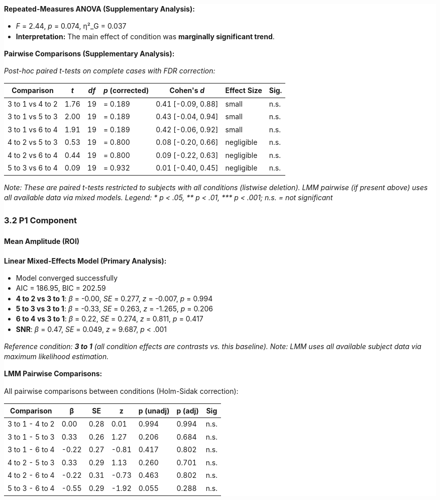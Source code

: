 
**Repeated-Measures ANOVA (Supplementary Analysis):**

- *F* = 2.44, *p* = 0.074, η²_G = 0.037
- **Interpretation:** The main effect of condition was **marginally significant trend**.

**Pairwise Comparisons (Supplementary Analysis):**

_Post-hoc paired t-tests on complete cases with FDR correction:_

| Comparison | *t* | *df* | *p* (corrected) | Cohen's *d* | Effect Size | Sig. |
|------------|-----|------|----------------|-------------|-------------|------|
| 3 to 1 vs 4 to 2 | 1.76 | 19 | = 0.189 | 0.41 [-0.09, 0.88] | small | n.s. |
| 3 to 1 vs 5 to 3 | 2.00 | 19 | = 0.189 | 0.43 [-0.04, 0.94] | small | n.s. |
| 3 to 1 vs 6 to 4 | 1.91 | 19 | = 0.189 | 0.42 [-0.06, 0.92] | small | n.s. |
| 4 to 2 vs 5 to 3 | 0.53 | 19 | = 0.800 | 0.08 [-0.20, 0.66] | negligible | n.s. |
| 4 to 2 vs 6 to 4 | 0.44 | 19 | = 0.800 | 0.09 [-0.22, 0.63] | negligible | n.s. |
| 5 to 3 vs 6 to 4 | 0.09 | 19 | = 0.932 | 0.01 [-0.40, 0.45] | negligible | n.s. |

_Note: These are paired t-tests restricted to subjects with all conditions (listwise deletion). LMM pairwise (if present above) uses all available data via mixed models._
_Legend: * p < .05, ** p < .01, *** p < .001; n.s. = not significant_


### 3.2 P1 Component

#### Mean Amplitude (ROI)

**Linear Mixed-Effects Model (Primary Analysis):**

- Model converged successfully
- AIC = 186.95, BIC = 202.59
- **4 to 2 vs 3 to 1**: *β* = -0.00, *SE* = 0.277, *z* = -0.007, *p* = 0.994
- **5 to 3 vs 3 to 1**: *β* = -0.33, *SE* = 0.263, *z* = -1.265, *p* = 0.206
- **6 to 4 vs 3 to 1**: *β* = 0.22, *SE* = 0.274, *z* = 0.811, *p* = 0.417
- **SNR**: *β* = 0.47, *SE* = 0.049, *z* = 9.687, *p* < .001

_Reference condition: **3 to 1** (all condition effects are contrasts vs. this baseline)._
_Note: LMM uses all available subject data via maximum likelihood estimation._

**LMM Pairwise Comparisons:**

All pairwise comparisons between conditions (Holm-Sidak correction):

| Comparison | β | SE | z | p (unadj) | p (adj) | Sig |
|------------|---|----|----|-----------|---------|-----|
| 3 to 1 - 4 to 2 | 0.00 | 0.28 | 0.01 | 0.994 | 0.994 | n.s. |
| 3 to 1 - 5 to 3 | 0.33 | 0.26 | 1.27 | 0.206 | 0.684 | n.s. |
| 3 to 1 - 6 to 4 | -0.22 | 0.27 | -0.81 | 0.417 | 0.802 | n.s. |
| 4 to 2 - 5 to 3 | 0.33 | 0.29 | 1.13 | 0.260 | 0.701 | n.s. |
| 4 to 2 - 6 to 4 | -0.22 | 0.31 | -0.73 | 0.463 | 0.802 | n.s. |
| 5 to 3 - 6 to 4 | -0.55 | 0.29 | -1.92 | 0.055 | 0.288 | n.s. |

